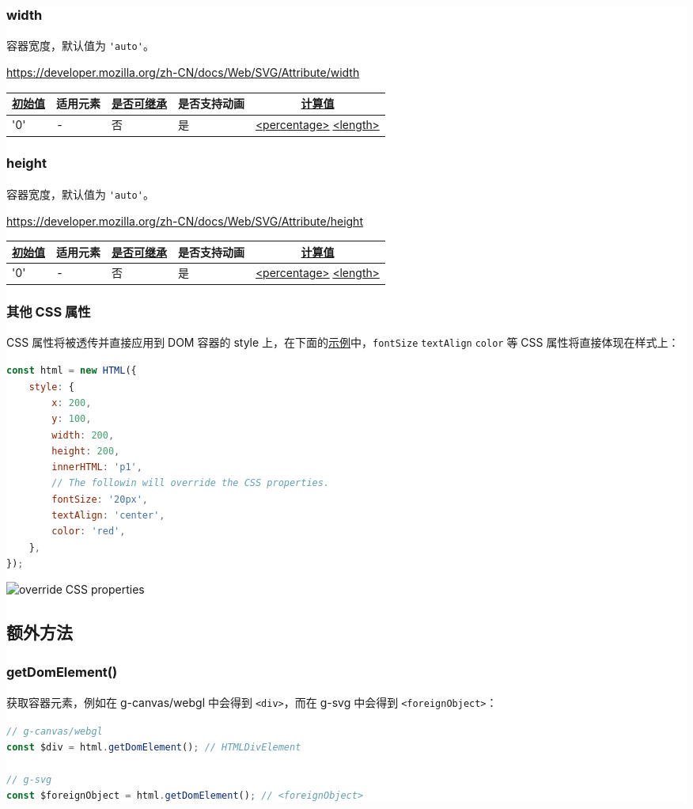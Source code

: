 ### width

容器宽度，默认值为 `'auto'`。

<https://developer.mozilla.org/zh-CN/docs/Web/SVG/Attribute/width>

| [初始值](/zh/api/css/css-properties-values-api#initial-value) | 适用元素 | [是否可继承](/zh/api/css/inheritance) | 是否支持动画 | [计算值](/zh/api/css/css-properties-values-api#computed-value)                                                                |
| ------------------------------------------------------------- | -------- | ------------------------------------- | ------------ | ----------------------------------------------------------------------------------------------------------------------------- |
| '0'                                                           | -        | 否                                    | 是           | [\<percentage\>](/zh/api/css/css-properties-values-api#percentage) [\<length\>](/zh/api/css/css-properties-values-api#length) |

### height

容器宽度，默认值为 `'auto'`。

<https://developer.mozilla.org/zh-CN/docs/Web/SVG/Attribute/height>

| [初始值](/zh/api/css/css-properties-values-api#initial-value) | 适用元素 | [是否可继承](/zh/api/css/inheritance) | 是否支持动画 | [计算值](/zh/api/css/css-properties-values-api#computed-value)                                                                |
| ------------------------------------------------------------- | -------- | ------------------------------------- | ------------ | ----------------------------------------------------------------------------------------------------------------------------- |
| '0'                                                           | -        | 否                                    | 是           | [\<percentage\>](/zh/api/css/css-properties-values-api#percentage) [\<length\>](/zh/api/css/css-properties-values-api#length) |

### 其他 CSS 属性

CSS 属性将被透传并直接应用到 DOM 容器的 style 上，在下面的[示例](/zh/examples/shape/html/#override-css)中，`fontSize` `textAlign` `color` 等 CSS 属性将直接体现在样式上：

```js
const html = new HTML({
    style: {
        x: 200,
        y: 100,
        width: 200,
        height: 200,
        innerHTML: 'p1',
        // The followin will override the CSS properties.
        fontSize: '20px',
        textAlign: 'center',
        color: 'red',
    },
});
```

![override CSS properties](https://mdn.alipayobjects.com/huamei_qa8qxu/afts/img/A*A5kuQbb3_YUAAAAAAAAAAAAADmJ7AQ/original)

## 额外方法

### getDomElement()

获取容器元素，例如在 g-canvas/webgl 中会得到 `<div>`，而在 g-svg 中会得到 `<foreignObject>`：

```js
// g-canvas/webgl
const $div = html.getDomElement(); // HTMLDivElement

// g-svg
const $foreignObject = html.getDomElement(); // <foreignObject>
```
